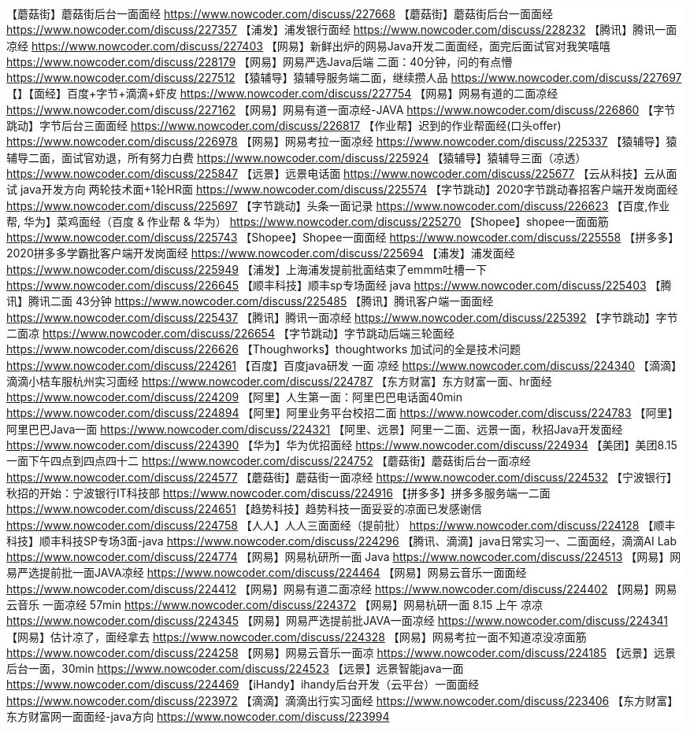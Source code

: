 【蘑菇街】蘑菇街后台一面面经    <https://www.nowcoder.com/discuss/227668>
【蘑菇街】蘑菇街后台一面面经    <https://www.nowcoder.com/discuss/227357>
【浦发】浦发银行面经    <https://www.nowcoder.com/discuss/228232>
【腾讯】腾讯一面凉经    <https://www.nowcoder.com/discuss/227403>
【网易】新鲜出炉的网易Java开发二面面经，面完后面试官对我笑嘻嘻    <https://www.nowcoder.com/discuss/228179>
【网易】网易严选Java后端 二面：40分钟，问的有点懵    <https://www.nowcoder.com/discuss/227512>
【猿辅导】猿辅导服务端二面，继续攒人品    <https://www.nowcoder.com/discuss/227697>
【】【面经】百度+字节+滴滴+虾皮    <https://www.nowcoder.com/discuss/227754>
【网易】网易有道的二面凉经    <https://www.nowcoder.com/discuss/227162>
【网易】网易有道一面凉经-JAVA    <https://www.nowcoder.com/discuss/226860>
【字节跳动】字节后台三面面经    <https://www.nowcoder.com/discuss/226817>
【作业帮】迟到的作业帮面经(口头offer)    <https://www.nowcoder.com/discuss/226978>
【网易】网易考拉一面凉经    <https://www.nowcoder.com/discuss/225337>
【猿辅导】猿辅导二面，面试官劝退，所有努力白费    <https://www.nowcoder.com/discuss/225924>
【猿辅导】猿辅导三面（凉透）    <https://www.nowcoder.com/discuss/225847>
【远景】远景电话面    <https://www.nowcoder.com/discuss/225677>
【云从科技】云从面试 java开发方向 两轮技术面+1轮HR面    <https://www.nowcoder.com/discuss/225574>
【字节跳动】2020字节跳动春招客户端开发岗面经    <https://www.nowcoder.com/discuss/225697>
【字节跳动】头条一面记录    <https://www.nowcoder.com/discuss/226623>
【百度,作业帮, 华为】菜鸡面经（百度 & 作业帮 & 华为）    <https://www.nowcoder.com/discuss/225270>
【Shopee】shopee一面面筋    <https://www.nowcoder.com/discuss/225743>
【Shopee】Shopee一面面经    <https://www.nowcoder.com/discuss/225558>
【拼多多】2020拼多多学霸批客户端开发岗面经    <https://www.nowcoder.com/discuss/225694>
【浦发】浦发面经    <https://www.nowcoder.com/discuss/225949>
【浦发】上海浦发提前批面结束了emmm吐槽一下    <https://www.nowcoder.com/discuss/226645>
【顺丰科技】顺丰sp专场面经 java    <https://www.nowcoder.com/discuss/225403>
【腾讯】腾讯二面 43分钟    <https://www.nowcoder.com/discuss/225485>
【腾讯】腾讯客户端一面面经    <https://www.nowcoder.com/discuss/225437>
【腾讯】腾讯一面凉经    <https://www.nowcoder.com/discuss/225392>
【字节跳动】字节二面凉    <https://www.nowcoder.com/discuss/226654>
【字节跳动】字节跳动后端三轮面经    <https://www.nowcoder.com/discuss/226626>
【Thoughworks】thoughtworks 加试问的全是技术问题    <https://www.nowcoder.com/discuss/224261>
【百度】百度java研发 一面 凉经    <https://www.nowcoder.com/discuss/224340>
【滴滴】滴滴小桔车服杭州实习面经    <https://www.nowcoder.com/discuss/224787>
【东方财富】东方财富一面、hr面经    <https://www.nowcoder.com/discuss/224209>
【阿里】人生第一面：阿里巴巴电话面40min    <https://www.nowcoder.com/discuss/224894>
【阿里】阿里业务平台校招二面    <https://www.nowcoder.com/discuss/224783>
【阿里】阿里巴巴Java一面    <https://www.nowcoder.com/discuss/224321>
【阿里、远景】阿里一二面、远景一面，秋招Java开发面经    <https://www.nowcoder.com/discuss/224390>
【华为】华为优招面经    <https://www.nowcoder.com/discuss/224934>
【美团】美团8.15一面下午四点到四点四十二    <https://www.nowcoder.com/discuss/224752>
【蘑菇街】蘑菇街后台一面凉经    <https://www.nowcoder.com/discuss/224577>
【蘑菇街】蘑菇街一面凉经    <https://www.nowcoder.com/discuss/224532>
【宁波银行】秋招的开始：宁波银行IT科技部    <https://www.nowcoder.com/discuss/224916>
【拼多多】拼多多服务端一二面    <https://www.nowcoder.com/discuss/224651>
【趋势科技】趋势科技一面妥妥的凉面已发感谢信    <https://www.nowcoder.com/discuss/224758>
【人人】人人三面面经（提前批）    <https://www.nowcoder.com/discuss/224128>
【顺丰科技】顺丰科技SP专场3面-java    <https://www.nowcoder.com/discuss/224296>
【腾讯、滴滴】java日常实习一、二面面经，滴滴AI Lab    <https://www.nowcoder.com/discuss/224774>
【网易】网易杭研所一面 Java    <https://www.nowcoder.com/discuss/224513>
【网易】网易严选提前批一面JAVA凉经    <https://www.nowcoder.com/discuss/224464>
【网易】网易云音乐一面面经    <https://www.nowcoder.com/discuss/224412>
【网易】网易有道二面凉经    <https://www.nowcoder.com/discuss/224402>
【网易】网易云音乐 一面凉经 57min    <https://www.nowcoder.com/discuss/224372>
【网易】网易杭研一面 8.15 上午 凉凉    <https://www.nowcoder.com/discuss/224345>
【网易】网易严选提前批JAVA一面凉经    <https://www.nowcoder.com/discuss/224341>
【网易】估计凉了，面经拿去    <https://www.nowcoder.com/discuss/224328>
【网易】网易考拉一面不知道凉没凉面筋    <https://www.nowcoder.com/discuss/224258>
【网易】网易云音乐一面凉    <https://www.nowcoder.com/discuss/224185>
【远景】远景后台一面，30min    <https://www.nowcoder.com/discuss/224523>
【远景】远景智能java一面    <https://www.nowcoder.com/discuss/224469>
【iHandy】ihandy后台开发（云平台）一面面经    <https://www.nowcoder.com/discuss/223972>
【滴滴】滴滴出行实习面经    <https://www.nowcoder.com/discuss/223406>
【东方财富】东方财富网一面面经-java方向    <https://www.nowcoder.com/discuss/223994>